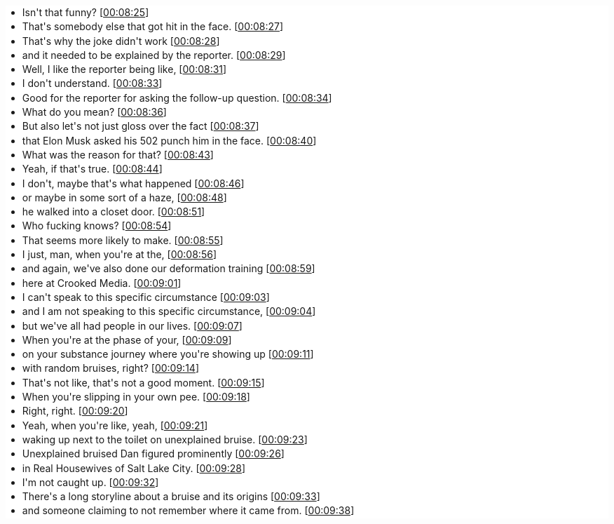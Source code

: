 *  Isn't that funny? [[00:08:25](https://www.youtube.com/watch?v=6s7UZtjUugw&t=505.92s)]
*  That's somebody else that got hit in the face. [[00:08:27](https://www.youtube.com/watch?v=6s7UZtjUugw&t=507.28000000000003s)]
*  That's why the joke didn't work [[00:08:28](https://www.youtube.com/watch?v=6s7UZtjUugw&t=508.64000000000004s)]
*  and it needed to be explained by the reporter. [[00:08:29](https://www.youtube.com/watch?v=6s7UZtjUugw&t=509.64000000000004s)]
*  Well, I like the reporter being like, [[00:08:31](https://www.youtube.com/watch?v=6s7UZtjUugw&t=511.40000000000003s)]
*  I don't understand. [[00:08:33](https://www.youtube.com/watch?v=6s7UZtjUugw&t=513.5400000000001s)]
*  Good for the reporter for asking the follow-up question. [[00:08:34](https://www.youtube.com/watch?v=6s7UZtjUugw&t=514.38s)]
*  What do you mean? [[00:08:36](https://www.youtube.com/watch?v=6s7UZtjUugw&t=516.14s)]
*  But also let's not just gloss over the fact [[00:08:37](https://www.youtube.com/watch?v=6s7UZtjUugw&t=517.5s)]
*  that Elon Musk asked his 502 punch him in the face. [[00:08:40](https://www.youtube.com/watch?v=6s7UZtjUugw&t=520.4200000000001s)]
*  What was the reason for that? [[00:08:43](https://www.youtube.com/watch?v=6s7UZtjUugw&t=523.26s)]
*  Yeah, if that's true. [[00:08:44](https://www.youtube.com/watch?v=6s7UZtjUugw&t=524.82s)]
*  I don't, maybe that's what happened [[00:08:46](https://www.youtube.com/watch?v=6s7UZtjUugw&t=526.46s)]
*  or maybe in some sort of a haze, [[00:08:48](https://www.youtube.com/watch?v=6s7UZtjUugw&t=528.86s)]
*  he walked into a closet door. [[00:08:51](https://www.youtube.com/watch?v=6s7UZtjUugw&t=531.22s)]
*  Who fucking knows? [[00:08:54](https://www.youtube.com/watch?v=6s7UZtjUugw&t=534.7s)]
*  That seems more likely to make. [[00:08:55](https://www.youtube.com/watch?v=6s7UZtjUugw&t=535.5400000000001s)]
*  I just, man, when you're at the, [[00:08:56](https://www.youtube.com/watch?v=6s7UZtjUugw&t=536.36s)]
*  and again, we've also done our deformation training [[00:08:59](https://www.youtube.com/watch?v=6s7UZtjUugw&t=539.0600000000001s)]
*  here at Crooked Media. [[00:09:01](https://www.youtube.com/watch?v=6s7UZtjUugw&t=541.7s)]
*  I can't speak to this specific circumstance [[00:09:03](https://www.youtube.com/watch?v=6s7UZtjUugw&t=543.4399999999999s)]
*  and I am not speaking to this specific circumstance, [[00:09:04](https://www.youtube.com/watch?v=6s7UZtjUugw&t=544.64s)]
*  but we've all had people in our lives. [[00:09:07](https://www.youtube.com/watch?v=6s7UZtjUugw&t=547.1999999999999s)]
*  When you're at the phase of your, [[00:09:09](https://www.youtube.com/watch?v=6s7UZtjUugw&t=549.28s)]
*  on your substance journey where you're showing up [[00:09:11](https://www.youtube.com/watch?v=6s7UZtjUugw&t=551.12s)]
*  with random bruises, right? [[00:09:14](https://www.youtube.com/watch?v=6s7UZtjUugw&t=554.02s)]
*  That's not like, that's not a good moment. [[00:09:15](https://www.youtube.com/watch?v=6s7UZtjUugw&t=555.76s)]
*  When you're slipping in your own pee. [[00:09:18](https://www.youtube.com/watch?v=6s7UZtjUugw&t=558.88s)]
*  Right, right. [[00:09:20](https://www.youtube.com/watch?v=6s7UZtjUugw&t=560.4399999999999s)]
*  Yeah, when you're like, yeah, [[00:09:21](https://www.youtube.com/watch?v=6s7UZtjUugw&t=561.88s)]
*  waking up next to the toilet on unexplained bruise. [[00:09:23](https://www.youtube.com/watch?v=6s7UZtjUugw&t=563.0s)]
*  Unexplained bruised Dan figured prominently [[00:09:26](https://www.youtube.com/watch?v=6s7UZtjUugw&t=566.0s)]
*  in Real Housewives of Salt Lake City. [[00:09:28](https://www.youtube.com/watch?v=6s7UZtjUugw&t=568.38s)]
*  I'm not caught up. [[00:09:32](https://www.youtube.com/watch?v=6s7UZtjUugw&t=572.74s)]
*  There's a long storyline about a bruise and its origins [[00:09:33](https://www.youtube.com/watch?v=6s7UZtjUugw&t=573.94s)]
*  and someone claiming to not remember where it came from. [[00:09:38](https://www.youtube.com/watch?v=6s7UZtjUugw&t=578.78s)]